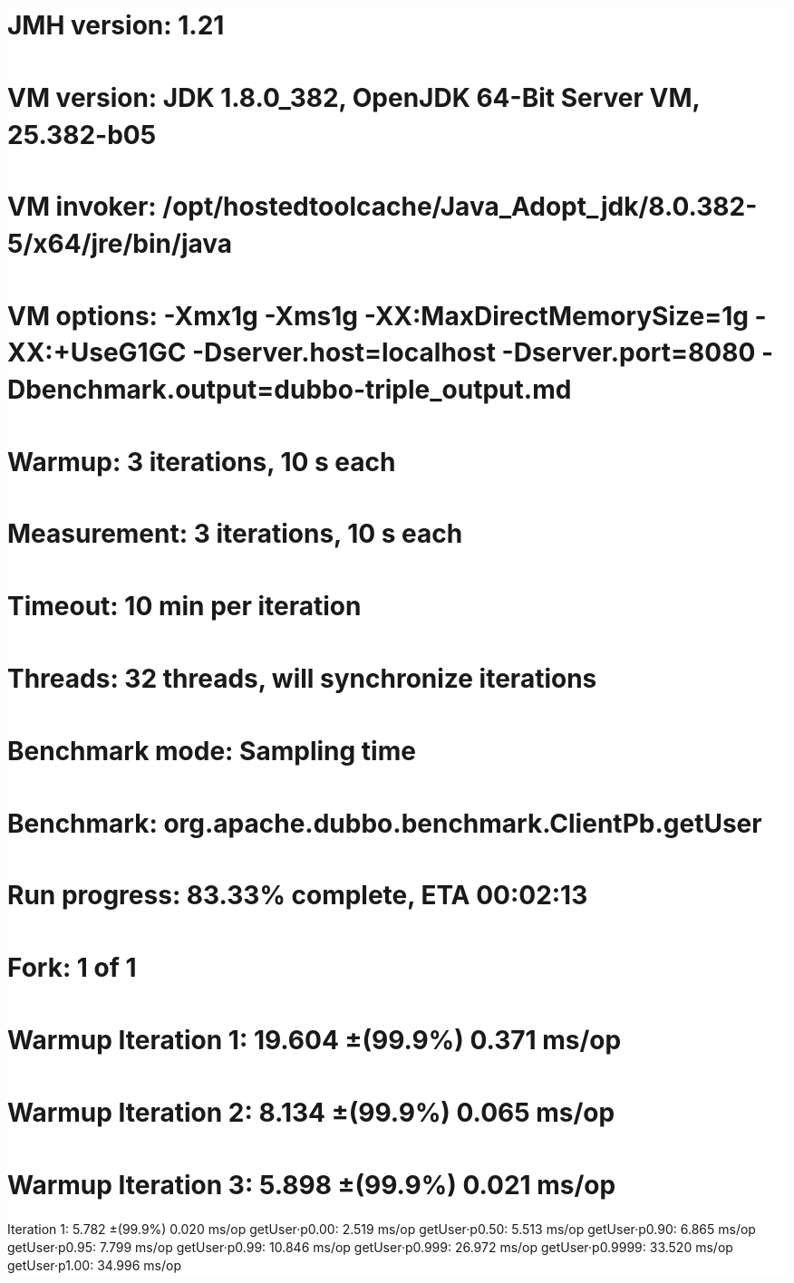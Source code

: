 
# JMH version: 1.21
# VM version: JDK 1.8.0_382, OpenJDK 64-Bit Server VM, 25.382-b05
# VM invoker: /opt/hostedtoolcache/Java_Adopt_jdk/8.0.382-5/x64/jre/bin/java
# VM options: -Xmx1g -Xms1g -XX:MaxDirectMemorySize=1g -XX:+UseG1GC -Dserver.host=localhost -Dserver.port=8080 -Dbenchmark.output=dubbo-triple_output.md
# Warmup: 3 iterations, 10 s each
# Measurement: 3 iterations, 10 s each
# Timeout: 10 min per iteration
# Threads: 32 threads, will synchronize iterations
# Benchmark mode: Sampling time
# Benchmark: org.apache.dubbo.benchmark.ClientPb.getUser

# Run progress: 83.33% complete, ETA 00:02:13
# Fork: 1 of 1
# Warmup Iteration   1: 19.604 ±(99.9%) 0.371 ms/op
# Warmup Iteration   2: 8.134 ±(99.9%) 0.065 ms/op
# Warmup Iteration   3: 5.898 ±(99.9%) 0.021 ms/op
Iteration   1: 5.782 ±(99.9%) 0.020 ms/op
                 getUser·p0.00:   2.519 ms/op
                 getUser·p0.50:   5.513 ms/op
                 getUser·p0.90:   6.865 ms/op
                 getUser·p0.95:   7.799 ms/op
                 getUser·p0.99:   10.846 ms/op
                 getUser·p0.999:  26.972 ms/op
                 getUser·p0.9999: 33.520 ms/op
                 getUser·p1.00:   34.996 ms/op

